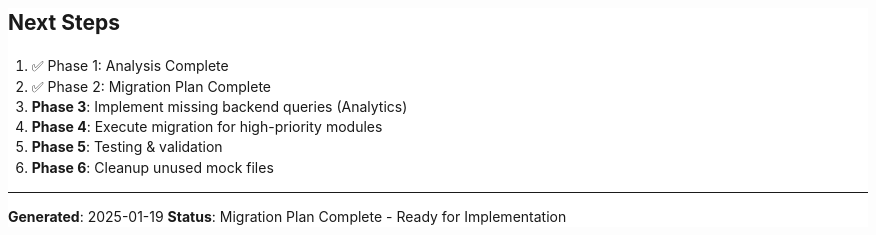 
## Next Steps

1. ✅ Phase 1: Analysis Complete
2. ✅ Phase 2: Migration Plan Complete
3. **Phase 3**: Implement missing backend queries (Analytics)
4. **Phase 4**: Execute migration for high-priority modules
5. **Phase 5**: Testing & validation
6. **Phase 6**: Cleanup unused mock files

---

**Generated**: 2025-01-19
**Status**: Migration Plan Complete - Ready for Implementation

